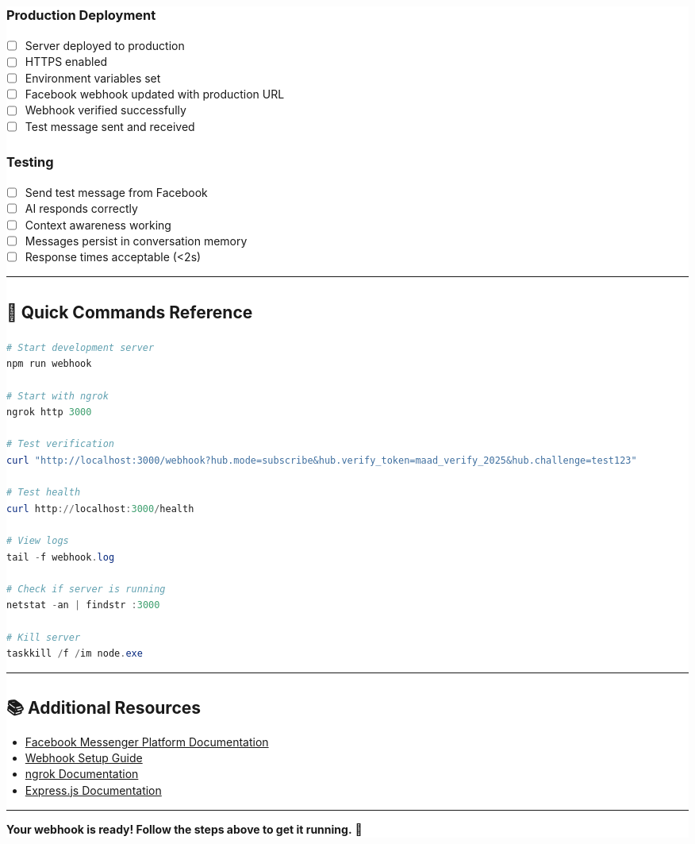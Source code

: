 ### Production Deployment
- [ ] Server deployed to production
- [ ] HTTPS enabled
- [ ] Environment variables set
- [ ] Facebook webhook updated with production URL
- [ ] Webhook verified successfully
- [ ] Test message sent and received

### Testing
- [ ] Send test message from Facebook
- [ ] AI responds correctly
- [ ] Context awareness working
- [ ] Messages persist in conversation memory
- [ ] Response times acceptable (<2s)

---

## 🎯 Quick Commands Reference

```powershell
# Start development server
npm run webhook

# Start with ngrok
ngrok http 3000

# Test verification
curl "http://localhost:3000/webhook?hub.mode=subscribe&hub.verify_token=maad_verify_2025&hub.challenge=test123"

# Test health
curl http://localhost:3000/health

# View logs
tail -f webhook.log

# Check if server is running
netstat -an | findstr :3000

# Kill server
taskkill /f /im node.exe
```

---

## 📚 Additional Resources

- [Facebook Messenger Platform Documentation](https://developers.facebook.com/docs/messenger-platform)
- [Webhook Setup Guide](https://developers.facebook.com/docs/messenger-platform/webhooks)
- [ngrok Documentation](https://ngrok.com/docs)
- [Express.js Documentation](https://expressjs.com/)

---

**Your webhook is ready! Follow the steps above to get it running.** 🚀